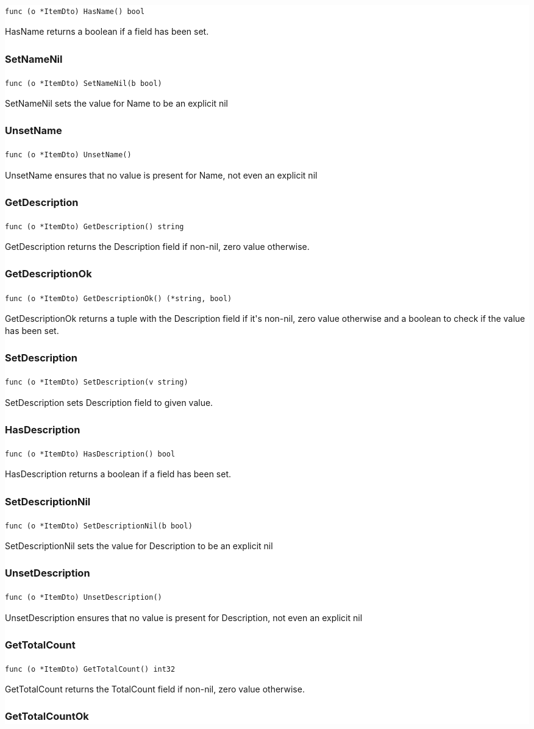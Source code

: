 `func (o *ItemDto) HasName() bool`

HasName returns a boolean if a field has been set.

### SetNameNil

`func (o *ItemDto) SetNameNil(b bool)`

 SetNameNil sets the value for Name to be an explicit nil

### UnsetName
`func (o *ItemDto) UnsetName()`

UnsetName ensures that no value is present for Name, not even an explicit nil
### GetDescription

`func (o *ItemDto) GetDescription() string`

GetDescription returns the Description field if non-nil, zero value otherwise.

### GetDescriptionOk

`func (o *ItemDto) GetDescriptionOk() (*string, bool)`

GetDescriptionOk returns a tuple with the Description field if it's non-nil, zero value otherwise
and a boolean to check if the value has been set.

### SetDescription

`func (o *ItemDto) SetDescription(v string)`

SetDescription sets Description field to given value.

### HasDescription

`func (o *ItemDto) HasDescription() bool`

HasDescription returns a boolean if a field has been set.

### SetDescriptionNil

`func (o *ItemDto) SetDescriptionNil(b bool)`

 SetDescriptionNil sets the value for Description to be an explicit nil

### UnsetDescription
`func (o *ItemDto) UnsetDescription()`

UnsetDescription ensures that no value is present for Description, not even an explicit nil
### GetTotalCount

`func (o *ItemDto) GetTotalCount() int32`

GetTotalCount returns the TotalCount field if non-nil, zero value otherwise.

### GetTotalCountOk
